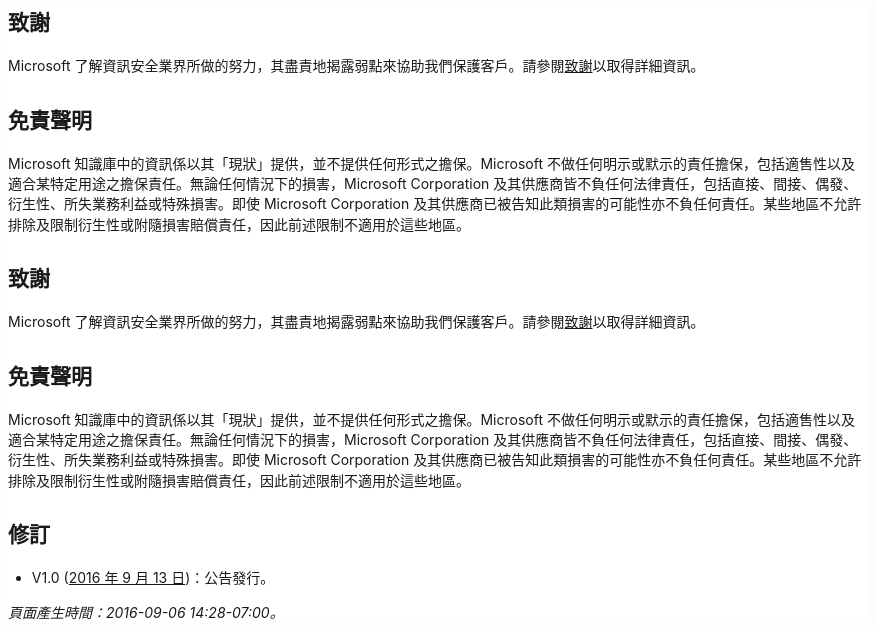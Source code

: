 致謝  
----
  
<span id="sectionToggle4"></span>
Microsoft 了解資訊安全業界所做的努力，其盡責地揭露弱點來協助我們保護客戶。請參閱[致謝](https://technet.microsoft.com/zh-tw/library/security/mt674627.aspx)以取得詳細資訊。
  
免責聲明  
--------
  
<span id="sectionToggle5"></span>
Microsoft 知識庫中的資訊係以其「現狀」提供，並不提供任何形式之擔保。Microsoft 不做任何明示或默示的責任擔保，包括適售性以及適合某特定用途之擔保責任。無論任何情況下的損害，Microsoft Corporation 及其供應商皆不負任何法律責任，包括直接、間接、偶發、衍生性、所失業務利益或特殊損害。即使 Microsoft Corporation 及其供應商已被告知此類損害的可能性亦不負任何責任。某些地區不允許排除及限制衍生性或附隨損害賠償責任，因此前述限制不適用於這些地區。
  
致謝  
----
  
<span id="sectionToggle6"></span>
Microsoft 了解資訊安全業界所做的努力，其盡責地揭露弱點來協助我們保護客戶。請參閱[致謝](https://technet.microsoft.com/zh-tw/library/security/mt674627.aspx)以取得詳細資訊。
  
免責聲明  
--------
  
<span id="sectionToggle7"></span>
Microsoft 知識庫中的資訊係以其「現狀」提供，並不提供任何形式之擔保。Microsoft 不做任何明示或默示的責任擔保，包括適售性以及適合某特定用途之擔保責任。無論任何情況下的損害，Microsoft Corporation 及其供應商皆不負任何法律責任，包括直接、間接、偶發、衍生性、所失業務利益或特殊損害。即使 Microsoft Corporation 及其供應商已被告知此類損害的可能性亦不負任何責任。某些地區不允許排除及限制衍生性或附隨損害賠償責任，因此前述限制不適用於這些地區。
  
修訂  
----
  
<span id="sectionToggle8"></span>
-   V1.0 ([2016 年 9 月 13 日](https://technet.microsoft.com/zh-TW/library/bulletin_publisheddate(v=Security.10)))：公告發行。
  
*頁面產生時間：2016-09-06 14:28-07:00。*

